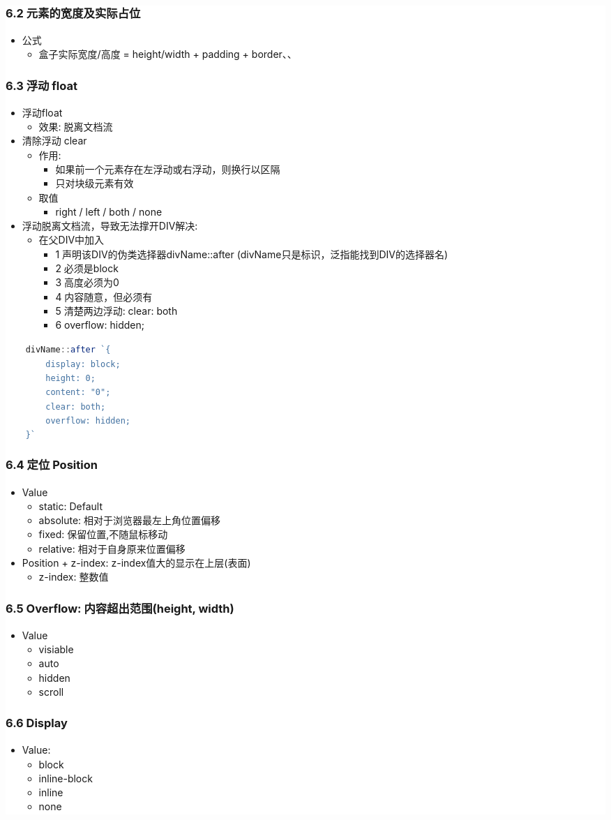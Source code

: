 ### 6.2 元素的宽度及实际占位
* 公式
	* 盒子实际宽度/高度 = height/width + padding + border、、
	
### 6.3 浮动 float
* 浮动float
    * 效果: 脱离文档流
* 清除浮动 clear
	* 作用: 
		* 如果前一个元素存在左浮动或右浮动，则换行以区隔
		* 只对块级元素有效
	* 取值
		* right / left / both / none
* 浮动脱离文档流，导致无法撑开DIV解决:
    * 在父DIV中加入
        * 1 声明该DIV的伪类选择器divName::after (divName只是标识，泛指能找到DIV的选择器名)
        * 2 必须是block
        * 3 高度必须为0
        * 4 内容随意，但必须有
        * 5 清楚两边浮动: clear: both
        * 6 overflow: hidden;


```javascript
    divName::after `{
        display: block;
        height: 0;
        content: "0";
        clear: both;
        overflow: hidden;
    }`
```

### 6.4 定位 Position
* Value
    * static: Default
    * absolute: 相对于浏览器最左上角位置偏移
    * fixed: 保留位置,不随鼠标移动 
    * relative: 相对于自身原来位置偏移
* Position + z-index: z-index值大的显示在上层(表面)
    * z-index: 整数值

### 6.5 Overflow: 内容超出范围(height, width)
* Value
    * visiable
    * auto
    * hidden
    * scroll

### 6.6 Display
* Value:
    * block
    * inline-block
    * inline
    * none
